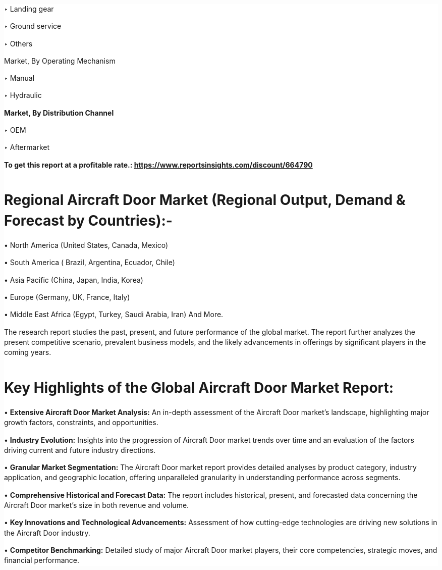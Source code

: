 ‣ Landing gear

‣ Ground service

‣ Others


Market, By Operating Mechanism

‣ Manual

‣ Hydraulic

<Strong>Market, By Distribution Channel</Strong>

‣ OEM

‣ Aftermarket

<strong>To get this report at a profitable rate.: <a href=https://www.reportsinsights.com/discount/664790>https://www.reportsinsights.com/discount/664790</a></strong></font>

# <strong>Regional Aircraft Door Market (Regional Output, Demand &amp; Forecast by Countries):-</strong>

• North America (United States, Canada, Mexico)

• South America ( Brazil, Argentina, Ecuador, Chile)

• Asia Pacific (China, Japan, India, Korea)

• Europe (Germany, UK, France, Italy)

• Middle East Africa (Egypt, Turkey, Saudi Arabia, Iran) And More.

The research report studies the past, present, and future performance of the global market. The report further analyzes the present competitive scenario, prevalent business models, and the likely advancements in offerings by significant players in the coming years.

# <strong>Key Highlights of the Global Aircraft Door Market Report:</strong>

• <strong>Extensive Aircraft Door Market Analysis:</strong> An in-depth assessment of the Aircraft Door market’s landscape, highlighting major growth factors, constraints, and opportunities.

• <strong>Industry Evolution:</strong> Insights into the progression of Aircraft Door market trends over time and an evaluation of the factors driving current and future industry directions.

• <strong>Granular Market Segmentation:</strong> The Aircraft Door market report provides detailed analyses by product category, industry application, and geographic location, offering unparalleled granularity in understanding performance across segments.

• <strong>Comprehensive Historical and Forecast Data:</strong> The report includes historical, present, and forecasted data concerning the Aircraft Door market’s size in both revenue and volume.

• <strong>Key Innovations and Technological Advancements:</strong> Assessment of how cutting-edge technologies are driving new solutions in the Aircraft Door industry.

• <strong>Competitor Benchmarking:</strong> Detailed study of major Aircraft Door market players, their core competencies, strategic moves, and financial performance.
